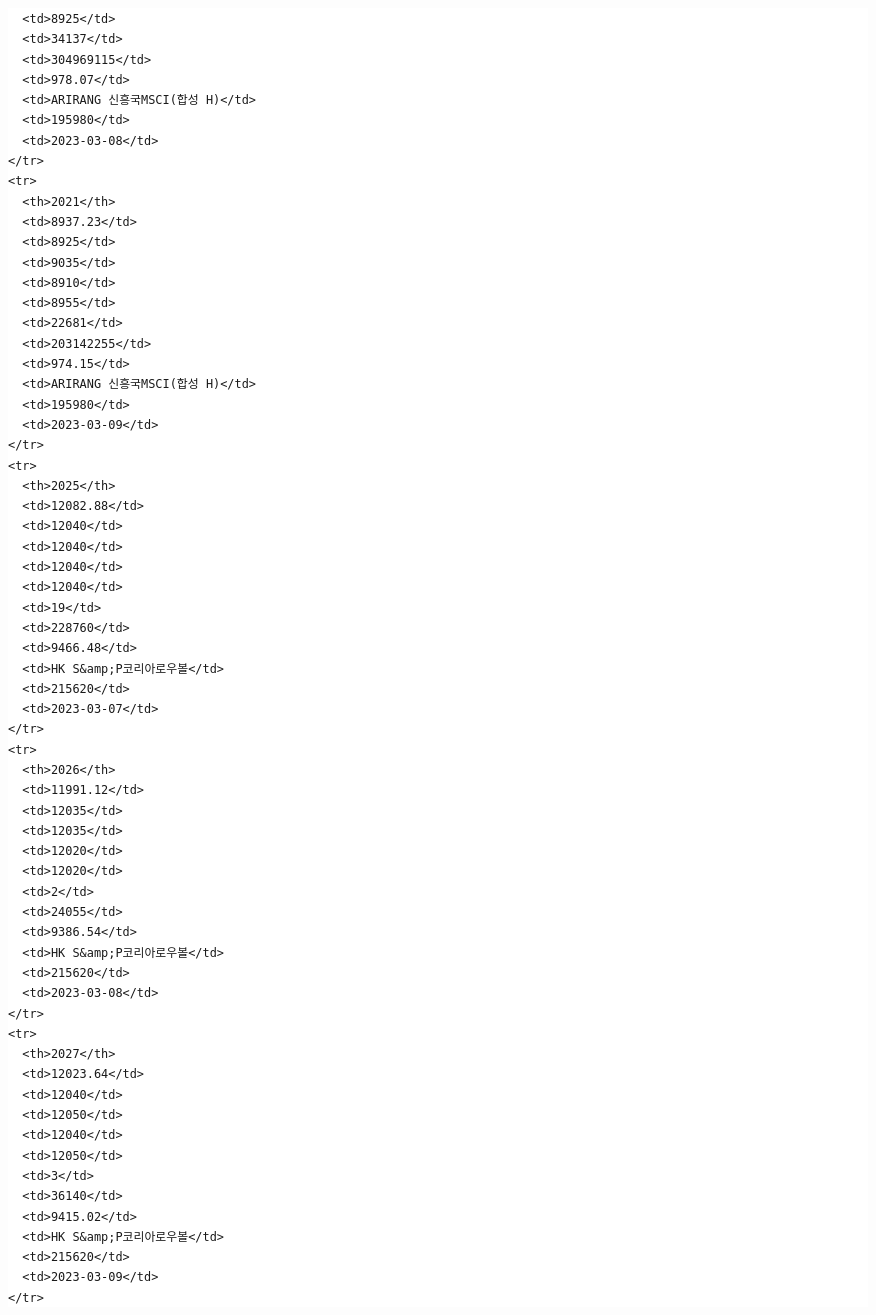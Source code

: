       <td>8925</td>
      <td>34137</td>
      <td>304969115</td>
      <td>978.07</td>
      <td>ARIRANG 신흥국MSCI(합성 H)</td>
      <td>195980</td>
      <td>2023-03-08</td>
    </tr>
    <tr>
      <th>2021</th>
      <td>8937.23</td>
      <td>8925</td>
      <td>9035</td>
      <td>8910</td>
      <td>8955</td>
      <td>22681</td>
      <td>203142255</td>
      <td>974.15</td>
      <td>ARIRANG 신흥국MSCI(합성 H)</td>
      <td>195980</td>
      <td>2023-03-09</td>
    </tr>
    <tr>
      <th>2025</th>
      <td>12082.88</td>
      <td>12040</td>
      <td>12040</td>
      <td>12040</td>
      <td>12040</td>
      <td>19</td>
      <td>228760</td>
      <td>9466.48</td>
      <td>HK S&amp;P코리아로우볼</td>
      <td>215620</td>
      <td>2023-03-07</td>
    </tr>
    <tr>
      <th>2026</th>
      <td>11991.12</td>
      <td>12035</td>
      <td>12035</td>
      <td>12020</td>
      <td>12020</td>
      <td>2</td>
      <td>24055</td>
      <td>9386.54</td>
      <td>HK S&amp;P코리아로우볼</td>
      <td>215620</td>
      <td>2023-03-08</td>
    </tr>
    <tr>
      <th>2027</th>
      <td>12023.64</td>
      <td>12040</td>
      <td>12050</td>
      <td>12040</td>
      <td>12050</td>
      <td>3</td>
      <td>36140</td>
      <td>9415.02</td>
      <td>HK S&amp;P코리아로우볼</td>
      <td>215620</td>
      <td>2023-03-09</td>
    </tr>